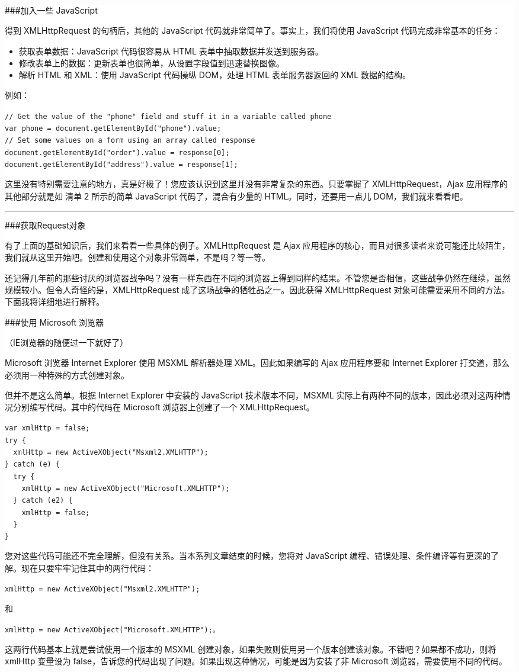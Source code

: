 ###加入一些 JavaScript

得到 XMLHttpRequest 的句柄后，其他的 JavaScript 代码就非常简单了。事实上，我们将使用 JavaScript 代码完成非常基本的任务：

* 获取表单数据：JavaScript 代码很容易从 HTML 表单中抽取数据并发送到服务器。
* 修改表单上的数据：更新表单也很简单，从设置字段值到迅速替换图像。
* 解析 HTML 和 XML：使用 JavaScript 代码操纵 DOM，处理 HTML 表单服务器返回的 XML 数据的结构。

例如：

	// Get the value of the "phone" field and stuff it in a variable called phone
	var phone = document.getElementById("phone").value;
	// Set some values on a form using an array called response
	document.getElementById("order").value = response[0];
	document.getElementById("address").value = response[1];

这里没有特别需要注意的地方，真是好极了！您应该认识到这里并没有非常复杂的东西。只要掌握了 XMLHttpRequest，Ajax 应用程序的其他部分就是如 清单 2 所示的简单 JavaScript 代码了，混合有少量的 HTML。同时，还要用一点儿 DOM，我们就来看看吧。

---

###获取Request对象

有了上面的基础知识后，我们来看看一些具体的例子。XMLHttpRequest 是 Ajax 应用程序的核心，而且对很多读者来说可能还比较陌生，我们就从这里开始吧。创建和使用这个对象非常简单，不是吗？等一等。

还记得几年前的那些讨厌的浏览器战争吗？没有一样东西在不同的浏览器上得到同样的结果。不管您是否相信，这些战争仍然在继续，虽然规模较小。但令人奇怪的是，XMLHttpRequest 成了这场战争的牺牲品之一。因此获得 XMLHttpRequest 对象可能需要采用不同的方法。下面我将详细地进行解释。

###使用 Microsoft 浏览器

（IE浏览器的随便过一下就好了）

Microsoft 浏览器 Internet Explorer 使用 MSXML 解析器处理 XML。因此如果编写的 Ajax 应用程序要和 Internet Explorer 打交道，那么必须用一种特殊的方式创建对象。

但并不是这么简单。根据 Internet Explorer 中安装的 JavaScript 技术版本不同，MSXML 实际上有两种不同的版本，因此必须对这两种情况分别编写代码。其中的代码在 Microsoft 浏览器上创建了一个 XMLHttpRequest。

	var xmlHttp = false;
	try {
	  xmlHttp = new ActiveXObject("Msxml2.XMLHTTP");
	} catch (e) {
	  try {
	    xmlHttp = new ActiveXObject("Microsoft.XMLHTTP");
	  } catch (e2) {
	    xmlHttp = false;
	  }
	}

您对这些代码可能还不完全理解，但没有关系。当本系列文章结束的时候，您将对 JavaScript 编程、错误处理、条件编译等有更深的了解。现在只要牢牢记住其中的两行代码：

	xmlHttp = new ActiveXObject("Msxml2.XMLHTTP");
和

	xmlHttp = new ActiveXObject("Microsoft.XMLHTTP");。

这两行代码基本上就是尝试使用一个版本的 MSXML 创建对象，如果失败则使用另一个版本创建该对象。不错吧？如果都不成功，则将 xmlHttp 变量设为 false，告诉您的代码出现了问题。如果出现这种情况，可能是因为安装了非 Microsoft 浏览器，需要使用不同的代码。
